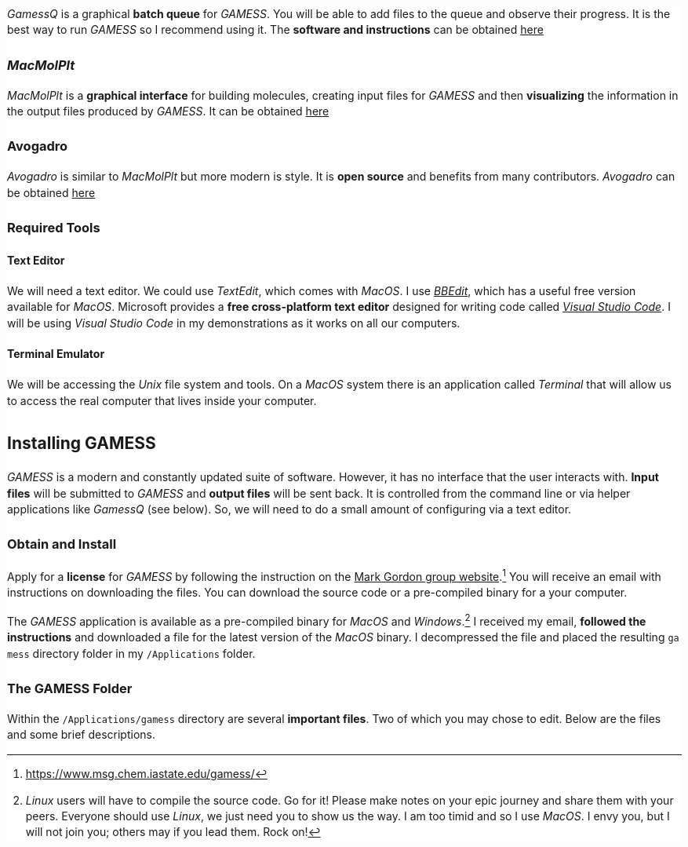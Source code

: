 *GamessQ* is a graphical **batch queue** for *GAMESS*. You will be able to add files to the queue and observe their progress. It is the best way to run *GAMESS* so I recommend using it. The **software and instructions** can be obtained [here](https://www.msg.chem.iastate.edu/GAMESS/GamessQ/)

### *MacMolPlt*

*MacMolPlt* is a **graphical interface** for building molecules, creating input files for *GAMESS* and then **visualizing** the information in the output files produced by *GAMESS*. It can be obtained [here](http://brettbode.github.io/wxmacmolplt/)

### Avogadro
*Avogadro* is similar to *MacMolPlt* but more modern is style. It is **open source** and benefits from many contributors. *Avogadro* can be obtained [here](http://avogadro.cc)

### Required Tools

#### Text Editor

We will need a text editor. We could use *TextEdit*, which comes with *MacOS*. I use *[BBEdit](https://www.barebones.com/products/bbedit/)*, which has a useful free version available for *MacOS*. Microsoft provides a **free cross-platform text editor** designed for writing code called *[Visual Studio Code](https://code.visualstudio.com/)*. I will be using *Visual Studio Code* in my demonstrations as it works on all our computers.

#### Terminal Emulator

We will be accessing the *Unix* file system and tools. On a *MacOS* system there is an application called *Terminal* that will allow us to access the real computer that lives inside your computer. 

## Installing GAMESS

*GAMESS* is a modern and constantly updated suite of software. However, it has no interface that the user interacts with. **Input files** will be submitted to *GAMESS* and **output files** will be sent back. It is controlled from the command line or via helper applications like *GamessQ* (see below). So, we will need to do a small amount of configuring via a text editor.

### Obtain and Install

Apply for a **license** for *GAMESS* by following the instruction on the [Mark Gordon group website](https://www.msg.chem.iastate.edu/gamess/).[^gamess_link]  You will receive an email with instructions on downloading the files. You can download the source code or a pre-compiled binary for a your computer. 

The *GAMESS* application is available as a pre-compiled binary for *MacOS* and *Windows*.[^linux]  I received my email, **followed the instructions** and downloaded a file for the latest version of the *MacOS* binary. I decompressed the file and placed the resulting `gamess` directory folder in my `/Applications` folder.

### The GAMESS Folder

Within the `/Applications/gamess` directory are several **important files**. Two of which you may chose to edit. Below are the files and some brief descriptions.


[^gamess1]:  "General atomic and molecular electronic structure system" Michael W. Schmidt et. al., Journal of Computational Chemistry. 1993, 14 , 1347–1363. https://doi.org/10.1002/jcc.540141112
[^gamess2]:  “Recent developments in the general atomic and molecular electronic structure system” 
[^gamess_link]:  https://www.msg.chem.iastate.edu/gamess/
[^nwchem]:  "NWChem: a comprehensive and scalable open-source solution for large scale molecular simulations" 
[^nwchem_link]:  https://nwchemgit.github.io
[^orca]:  "Software update: The ORCA program system, version 4.0" Frank Neese, Wiley Interdisciplinary Reviews: Computational Molecular Science, 2018, 1, e1327. https://doi.org/10.1002/wcms.1327
[^orca_link]:  https://orcaforum.kofo.mpg.de/app.php/portal
[^macmolplt]:  “MacMolPlt: a graphical user interface for GAMESS” B.M. Bode and M.S.J. Gordon, Mol. Graphics and Modeling, 1999, 16, 133-138. https://doi.org/10.1016/s1093-3263(99)00002-9
[^macmolplt_link]:  http://brettbode.github.io/wxmacmolplt/
[^avogadro]:  “Avogadro: an advanced semantic chemical editor, visualization, and analysis platform” 
[^avogadro_link]: http://avogadro.cc
[^gabedit]:  “Gabedit - A graphical user interface for computational chemistry softwares” 
[^gabedit_link]:  http://gabedit.sourceforge.net/home.html
[^molden]:  “Molden: a pre- and post-processing program for molecular and electronic structures” D. Schaftenaar, J. Noordik, J. Comput. Aided Mol. Des., 2000, 14, 123–134 (2000). https://doi.org/10.1023/A:1008193805436
[^molden_link]: https://www.theochem.ru.nl/molden/
[^linux]: *Linux* users will have to compile the source code. Go for it! Please make notes on your epic journey and share them with your peers. Everyone should use *Linux*, we just need you to show us the way. I am too timid and so I use *MacOS*. I envy you, but I will not join you; others may if you lead them. Rock on!
[^telnet]: Your *Unix* system will have a secure shell (*ssh*) tool that can be called using the *ssh* command. It will likely be an implementation of the *OpenSSH* suite of internet tools. No one uses *telnet* anymore, but it has become a verb for the act of using *ssh*.